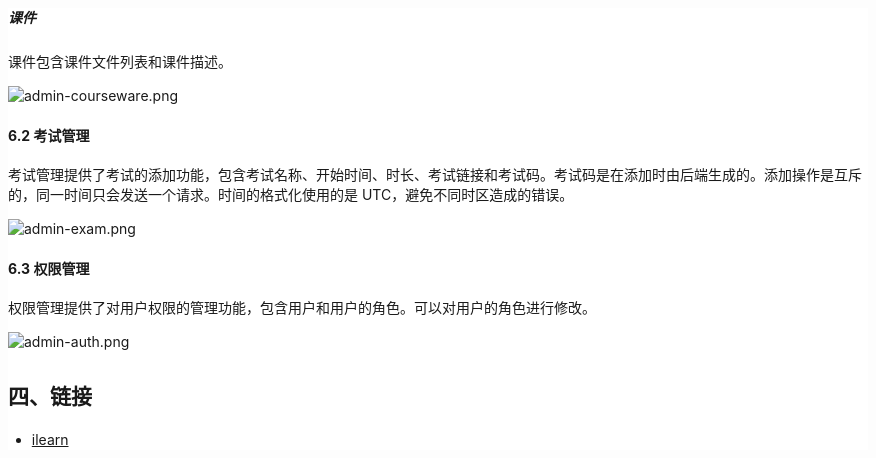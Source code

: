 ##### 课件

课件包含课件文件列表和课件描述。

![admin-courseware.png][file:admin-courseware.png]

#### 6.2 考试管理

考试管理提供了考试的添加功能，包含考试名称、开始时间、时长、考试链接和考试码。考试码是在添加时由后端生成的。添加操作是互斥的，同一时间只会发送一个请求。时间的格式化使用的是 UTC，避免不同时区造成的错误。

![admin-exam.png][file:admin-exam.png]

#### 6.3 权限管理

权限管理提供了对用户权限的管理功能，包含用户和用户的角色。可以对用户的角色进行修改。

![admin-auth.png][file:admin-auth.png]

## 四、链接

- [ilearn](https://github.com/sleepingraven/ilearn)


[file:login-page.png]: .github/readme/login-page.png
[file:pagination.png]: .github/readme/pagination.png
[file:profile.png]: .github/readme/profile.png
[file:course-learn.png]: .github/readme/course-learn.png
[file:account.png]: .github/readme/account.png
[file:course-list.png]: .github/readme/course-list.png
[file:course-introduction.png]: .github/readme/course-introduction.png
[file:course-chapter.png]: .github/readme/course-chapter.png
[file:course-video.png]: .github/readme/course-video.png
[file:courseware.png]: .github/readme/courseware.png
[file:discussion.png]: .github/readme/discussion.png
[file:first-level-comment.png]: .github/readme/first-level-comment.png
[file:second-level-comment.png]: .github/readme/second-level-comment.png
[file:exam.png]: .github/readme/exam.png
[file:admin-course-list-and-ban.png]: .github/readme/admin-course-list-and-ban.png
[file:admin-course-overview.png]: .github/readme/admin-course-overview.png
[file:admin-course-introduction.png]: .github/readme/admin-course-introduction.png
[file:admin-course-chapter.png]: .github/readme/admin-course-chapter.png
[file:admin-course-section.png]: .github/readme/admin-course-section.png
[file:admin-courseware.png]: .github/readme/admin-courseware.png
[file:admin-exam.png]: .github/readme/admin-exam.png
[file:admin-auth.png]: .github/readme/admin-auth.png
[file:discussion-list.jpg]: .github/readme/discussion-list.jpg
